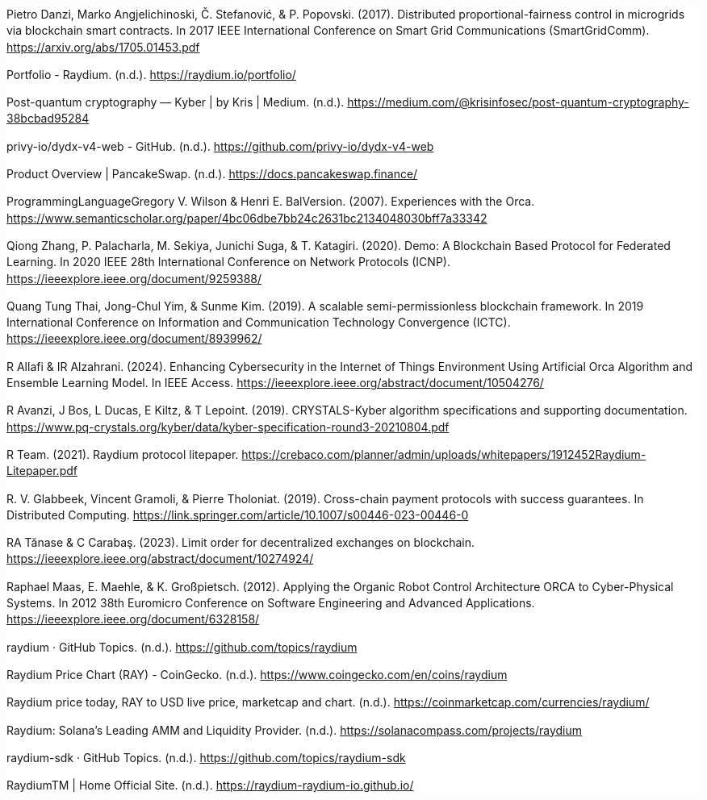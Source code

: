 Pietro Danzi, Marko Angjelichinoski, Č. Stefanović, & P. Popovski. (2017). Distributed proportional-fairness control in microgrids via blockchain smart contracts. In 2017 IEEE International Conference on Smart Grid Communications (SmartGridComm). https://arxiv.org/abs/1705.01453.pdf

Portfolio - Raydium. (n.d.). https://raydium.io/portfolio/

Post-quantum cryptography — Kyber | by Kris | Medium. (n.d.). https://medium.com/@krisinfosec/post-quantum-cryptography-38bcbad95284

privy-io/dydx-v4-web - GitHub. (n.d.). https://github.com/privy-io/dydx-v4-web

Product Overview | PancakeSwap. (n.d.). https://docs.pancakeswap.finance/

ProgrammingLanguageGregory V. Wilson & Henri E. BalVersion. (2007). Experiences with the Orca. https://www.semanticscholar.org/paper/4bc06dbe7bb24c2631bc2134048030bff7a33342

Qiong Zhang, P. Palacharla, M. Sekiya, Junichi Suga, & T. Katagiri. (2020). Demo: A Blockchain Based Protocol for Federated Learning. In 2020 IEEE 28th International Conference on Network Protocols (ICNP). https://ieeexplore.ieee.org/document/9259388/

Quang Tung Thai, Jong-Chul Yim, & Sunme Kim. (2019). A scalable semi-permissionless blockchain framework. In 2019 International Conference on Information and Communication Technology Convergence (ICTC). https://ieeexplore.ieee.org/document/8939962/

R Allafi & IR Alzahrani. (2024). Enhancing Cybersecurity in the Internet of Things Environment Using Artificial Orca Algorithm and Ensemble Learning Model. In IEEE Access. https://ieeexplore.ieee.org/abstract/document/10504276/

R Avanzi, J Bos, L Ducas, E Kiltz, & T Lepoint. (2019). CRYSTALS-Kyber algorithm specifications and supporting documentation. https://www.pq-crystals.org/kyber/data/kyber-specification-round3-20210804.pdf

R Team. (2021). Raydium protocol litepaper. https://crebaco.com/planner/admin/uploads/whitepapers/1912452Raydium-Litepaper.pdf

R. V. Glabbeek, Vincent Gramoli, & Pierre Tholoniat. (2019). Cross-chain payment protocols with success guarantees. In Distributed Computing. https://link.springer.com/article/10.1007/s00446-023-00446-0

RA Tănase & C Carabaş. (2023). Limit order for decentralized exchanges on blockchain. https://ieeexplore.ieee.org/abstract/document/10274924/

Raphael Maas, E. Maehle, & K. Großpietsch. (2012). Applying the Organic Robot Control Architecture ORCA to Cyber-Physical Systems. In 2012 38th Euromicro Conference on Software Engineering and Advanced Applications. https://ieeexplore.ieee.org/document/6328158/

raydium · GitHub Topics. (n.d.). https://github.com/topics/raydium

Raydium Price Chart (RAY) - CoinGecko. (n.d.). https://www.coingecko.com/en/coins/raydium

Raydium price today, RAY to USD live price, marketcap and chart. (n.d.). https://coinmarketcap.com/currencies/raydium/

Raydium: Solana’s Leading AMM and Liquidity Provider. (n.d.). https://solanacompass.com/projects/raydium

raydium-sdk · GitHub Topics. (n.d.). https://github.com/topics/raydium-sdk

RaydiumTM | Home Official Site. (n.d.). https://raydium-raydium-io.github.io/

